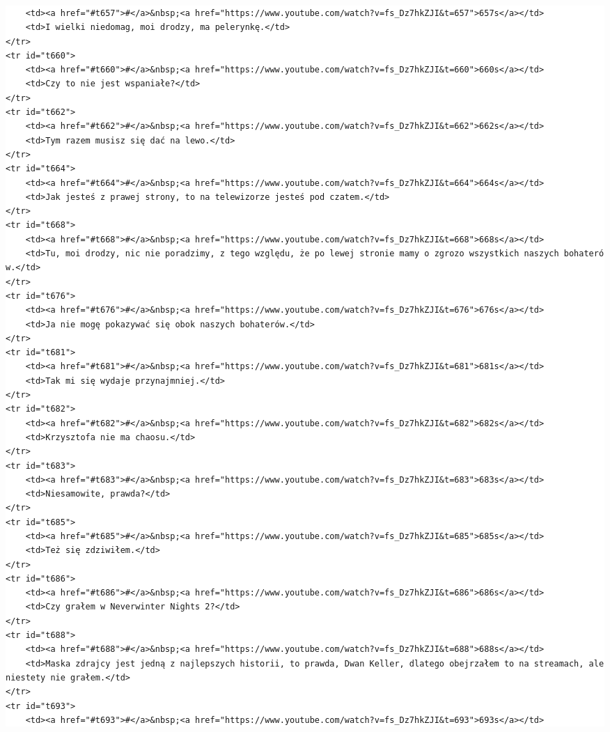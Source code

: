         <td><a href="#t657">#</a>&nbsp;<a href="https://www.youtube.com/watch?v=fs_Dz7hkZJI&t=657">657s</a></td>
        <td>I wielki niedomag, moi drodzy, ma pelerynkę.</td>
    </tr>
    <tr id="t660">
        <td><a href="#t660">#</a>&nbsp;<a href="https://www.youtube.com/watch?v=fs_Dz7hkZJI&t=660">660s</a></td>
        <td>Czy to nie jest wspaniałe?</td>
    </tr>
    <tr id="t662">
        <td><a href="#t662">#</a>&nbsp;<a href="https://www.youtube.com/watch?v=fs_Dz7hkZJI&t=662">662s</a></td>
        <td>Tym razem musisz się dać na lewo.</td>
    </tr>
    <tr id="t664">
        <td><a href="#t664">#</a>&nbsp;<a href="https://www.youtube.com/watch?v=fs_Dz7hkZJI&t=664">664s</a></td>
        <td>Jak jesteś z prawej strony, to na telewizorze jesteś pod czatem.</td>
    </tr>
    <tr id="t668">
        <td><a href="#t668">#</a>&nbsp;<a href="https://www.youtube.com/watch?v=fs_Dz7hkZJI&t=668">668s</a></td>
        <td>Tu, moi drodzy, nic nie poradzimy, z tego względu, że po lewej stronie mamy o zgrozo wszystkich naszych bohaterów.</td>
    </tr>
    <tr id="t676">
        <td><a href="#t676">#</a>&nbsp;<a href="https://www.youtube.com/watch?v=fs_Dz7hkZJI&t=676">676s</a></td>
        <td>Ja nie mogę pokazywać się obok naszych bohaterów.</td>
    </tr>
    <tr id="t681">
        <td><a href="#t681">#</a>&nbsp;<a href="https://www.youtube.com/watch?v=fs_Dz7hkZJI&t=681">681s</a></td>
        <td>Tak mi się wydaje przynajmniej.</td>
    </tr>
    <tr id="t682">
        <td><a href="#t682">#</a>&nbsp;<a href="https://www.youtube.com/watch?v=fs_Dz7hkZJI&t=682">682s</a></td>
        <td>Krzysztofa nie ma chaosu.</td>
    </tr>
    <tr id="t683">
        <td><a href="#t683">#</a>&nbsp;<a href="https://www.youtube.com/watch?v=fs_Dz7hkZJI&t=683">683s</a></td>
        <td>Niesamowite, prawda?</td>
    </tr>
    <tr id="t685">
        <td><a href="#t685">#</a>&nbsp;<a href="https://www.youtube.com/watch?v=fs_Dz7hkZJI&t=685">685s</a></td>
        <td>Też się zdziwiłem.</td>
    </tr>
    <tr id="t686">
        <td><a href="#t686">#</a>&nbsp;<a href="https://www.youtube.com/watch?v=fs_Dz7hkZJI&t=686">686s</a></td>
        <td>Czy grałem w Neverwinter Nights 2?</td>
    </tr>
    <tr id="t688">
        <td><a href="#t688">#</a>&nbsp;<a href="https://www.youtube.com/watch?v=fs_Dz7hkZJI&t=688">688s</a></td>
        <td>Maska zdrajcy jest jedną z najlepszych historii, to prawda, Dwan Keller, dlatego obejrzałem to na streamach, ale niestety nie grałem.</td>
    </tr>
    <tr id="t693">
        <td><a href="#t693">#</a>&nbsp;<a href="https://www.youtube.com/watch?v=fs_Dz7hkZJI&t=693">693s</a></td>